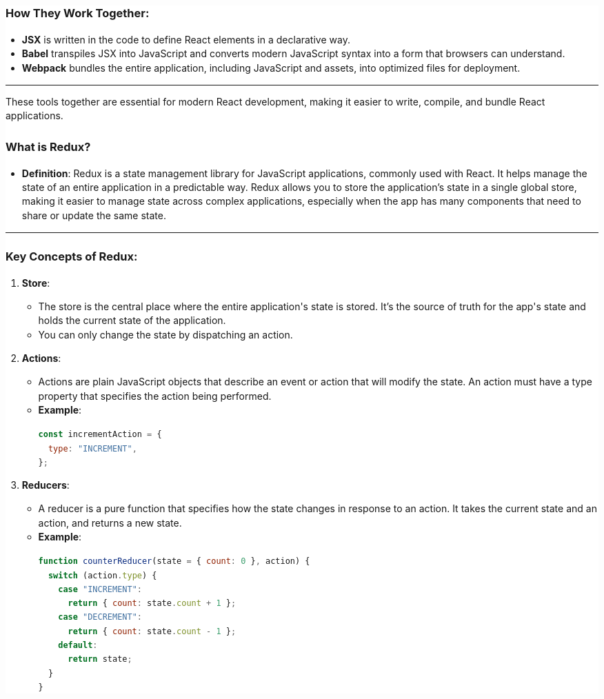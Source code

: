 
### **How They Work Together**:

- **JSX** is written in the code to define React elements in a declarative way.
- **Babel** transpiles JSX into JavaScript and converts modern JavaScript syntax into a form that browsers can understand.
- **Webpack** bundles the entire application, including JavaScript and assets, into optimized files for deployment.

---

These tools together are essential for modern React development, making it easier to write, compile, and bundle React applications.

### **What is Redux?**

- **Definition**: Redux is a state management library for JavaScript applications, commonly used with React. It helps manage the state of an entire application in a predictable way. Redux allows you to store the application’s state in a single global store, making it easier to manage state across complex applications, especially when the app has many components that need to share or update the same state.

---

### **Key Concepts of Redux**:

1. **Store**:

   - The store is the central place where the entire application's state is stored. It’s the source of truth for the app's state and holds the current state of the application.
   - You can only change the state by dispatching an action.

2. **Actions**:

   - Actions are plain JavaScript objects that describe an event or action that will modify the state. An action must have a type property that specifies the action being performed.
   - **Example**:
     ```js
     const incrementAction = {
       type: "INCREMENT",
     };
     ```

3. **Reducers**:

   - A reducer is a pure function that specifies how the state changes in response to an action. It takes the current state and an action, and returns a new state.
   - **Example**:
     ```js
     function counterReducer(state = { count: 0 }, action) {
       switch (action.type) {
         case "INCREMENT":
           return { count: state.count + 1 };
         case "DECREMENT":
           return { count: state.count - 1 };
         default:
           return state;
       }
     }
     ```
